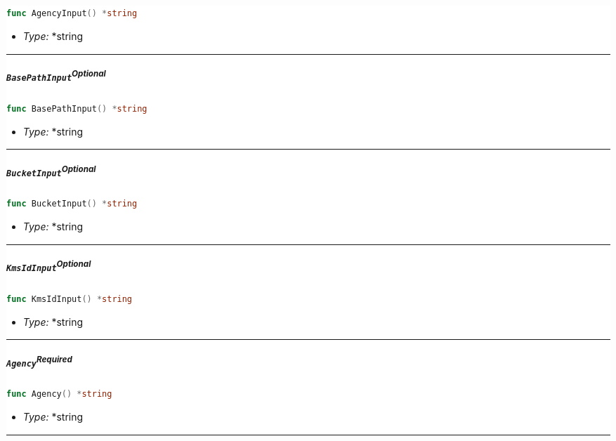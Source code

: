 ```go
func AgencyInput() *string
```

- *Type:* *string

---

##### `BasePathInput`<sup>Optional</sup> <a name="BasePathInput" id="@cdktf/provider-opentelekomcloud.cssSnapshotConfigurationV1.CssSnapshotConfigurationV1ConfigurationOutputReference.property.basePathInput"></a>

```go
func BasePathInput() *string
```

- *Type:* *string

---

##### `BucketInput`<sup>Optional</sup> <a name="BucketInput" id="@cdktf/provider-opentelekomcloud.cssSnapshotConfigurationV1.CssSnapshotConfigurationV1ConfigurationOutputReference.property.bucketInput"></a>

```go
func BucketInput() *string
```

- *Type:* *string

---

##### `KmsIdInput`<sup>Optional</sup> <a name="KmsIdInput" id="@cdktf/provider-opentelekomcloud.cssSnapshotConfigurationV1.CssSnapshotConfigurationV1ConfigurationOutputReference.property.kmsIdInput"></a>

```go
func KmsIdInput() *string
```

- *Type:* *string

---

##### `Agency`<sup>Required</sup> <a name="Agency" id="@cdktf/provider-opentelekomcloud.cssSnapshotConfigurationV1.CssSnapshotConfigurationV1ConfigurationOutputReference.property.agency"></a>

```go
func Agency() *string
```

- *Type:* *string

---
